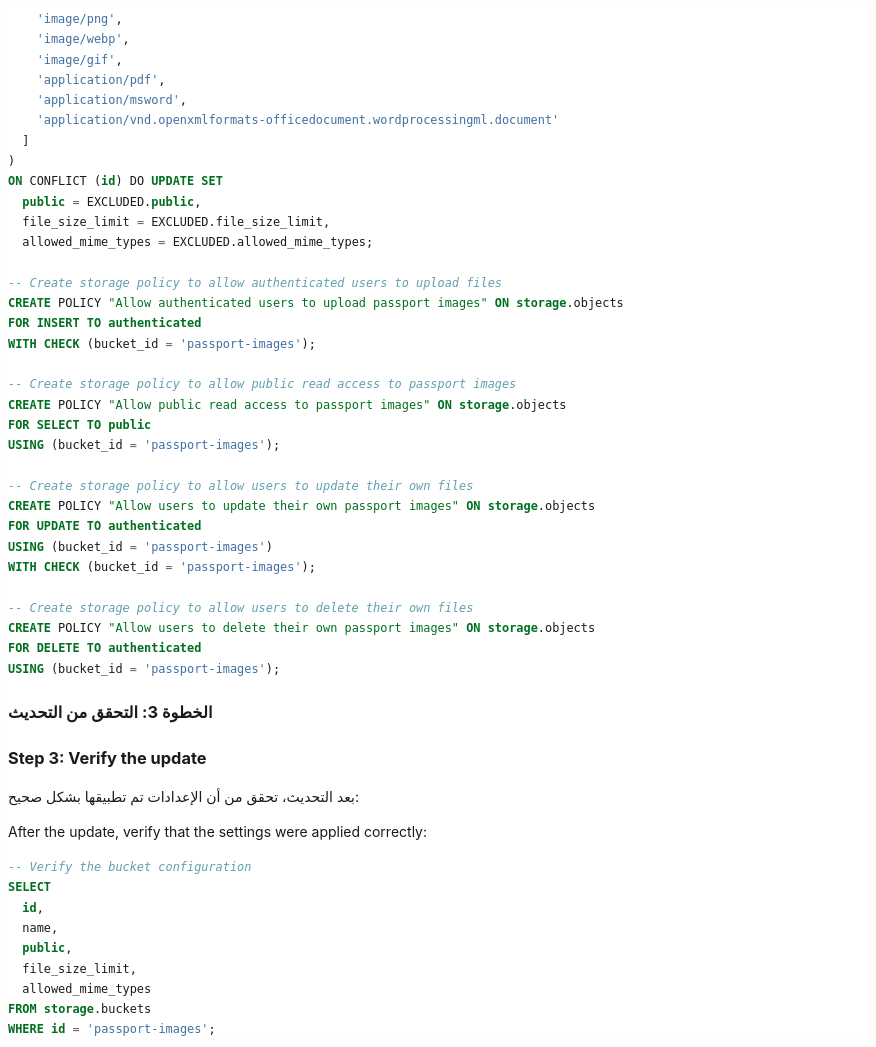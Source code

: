 ```sql
    'image/png', 
    'image/webp',
    'image/gif',
    'application/pdf',
    'application/msword',
    'application/vnd.openxmlformats-officedocument.wordprocessingml.document'
  ]
)
ON CONFLICT (id) DO UPDATE SET
  public = EXCLUDED.public,
  file_size_limit = EXCLUDED.file_size_limit,
  allowed_mime_types = EXCLUDED.allowed_mime_types;

-- Create storage policy to allow authenticated users to upload files
CREATE POLICY "Allow authenticated users to upload passport images" ON storage.objects
FOR INSERT TO authenticated
WITH CHECK (bucket_id = 'passport-images');

-- Create storage policy to allow public read access to passport images
CREATE POLICY "Allow public read access to passport images" ON storage.objects
FOR SELECT TO public
USING (bucket_id = 'passport-images');

-- Create storage policy to allow users to update their own files
CREATE POLICY "Allow users to update their own passport images" ON storage.objects
FOR UPDATE TO authenticated
USING (bucket_id = 'passport-images')
WITH CHECK (bucket_id = 'passport-images');

-- Create storage policy to allow users to delete their own files
CREATE POLICY "Allow users to delete their own passport images" ON storage.objects
FOR DELETE TO authenticated
USING (bucket_id = 'passport-images');
```

### الخطوة 3: التحقق من التحديث
### Step 3: Verify the update

بعد التحديث، تحقق من أن الإعدادات تم تطبيقها بشكل صحيح:

After the update, verify that the settings were applied correctly:

```sql
-- Verify the bucket configuration
SELECT 
  id,
  name,
  public,
  file_size_limit,
  allowed_mime_types
FROM storage.buckets 
WHERE id = 'passport-images';
```
